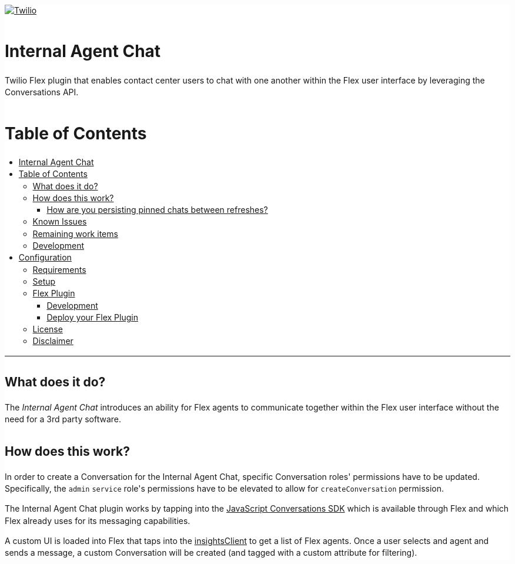 <a  href="https://www.twilio.com">
<img  src="https://github.com/mvrzan/flex-keyboard-shortcuts/assets/53003989/5158eaee-9cef-4a8d-bf08-937a2286e04c"  alt="Twilio"  width="250"  />
</a>

# Internal Agent Chat

Twilio Flex plugin that enables contact center users to chat with one another within the Flex user interface by leveraging the Conversations API.

# Table of Contents

- [Internal Agent Chat](#internal-agent-chat)
- [Table of Contents](#table-of-contents)
  - [What does it do?](#what-does-it-do)
  - [How does this work?](#how-does-this-work)
    - [How are you persisting pinned chats between refreshes?](#how-are-you-persisting-pinned-chats-between-refreshes)
  - [Known Issues](#known-issues)
  - [Remaining work items](#remaining-work-items)
  - [Development](#development)
- [Configuration](#configuration)
  - [Requirements](#requirements)
  - [Setup](#setup)
  - [Flex Plugin](#flex-plugin)
    - [Development](#development-1)
    - [Deploy your Flex Plugin](#deploy-your-flex-plugin)
  - [License](#license)
  - [Disclaimer](#disclaimer)

---

## What does it do?

The _Internal Agent Chat_ introduces an ability for Flex agents to communicate together within the Flex user interface without the need for a 3rd party software.

## How does this work?

In order to create a Conversation for the Internal Agent Chat, specific Conversation roles' permissions have to be updated. Specifically, the `admin` `service` role's permissions have to be elevated to allow for `createConversation` permission.

The Internal Agent Chat plugin works by tapping into the [JavaScript Conversations SDK](https://sdk.twilio.com/js/conversations/releases/2.5.0/docs/index.html) which is available through Flex and which Flex already uses for its messaging capabilities.

A custom UI is loaded into Flex that taps into the [insightsClient](https://www.twilio.com/docs/flex/developer/ui/v1/manager#insightsclient) to get a list of Flex agents. Once a user selects and agent and sends a message, a custom Conversation will be created (and tagged with a custom attribute for filtering).
